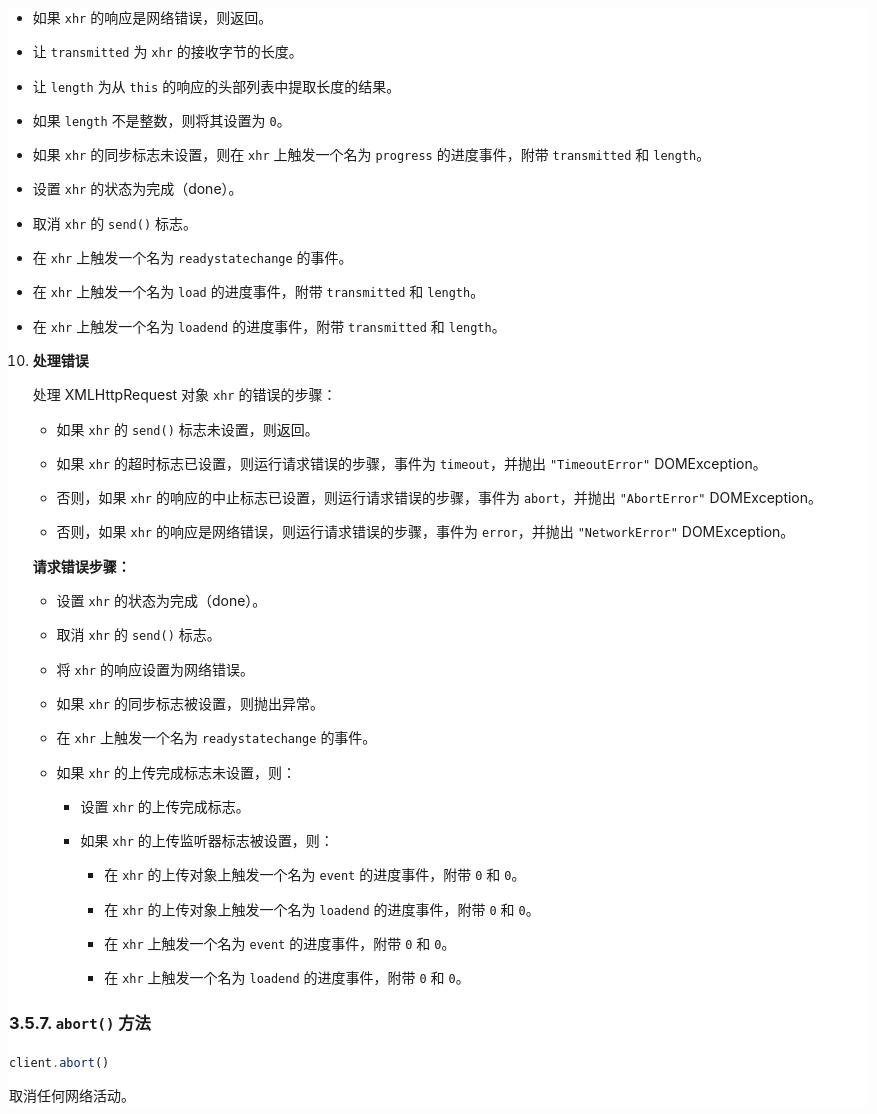   - 如果 `xhr` 的响应是网络错误，则返回。

   - 让 `transmitted` 为 `xhr` 的接收字节的长度。

   - 让 `length` 为从 `this` 的响应的头部列表中提取长度的结果。

   - 如果 `length` 不是整数，则将其设置为 `0`。

   - 如果 `xhr` 的同步标志未设置，则在 `xhr` 上触发一个名为 `progress` 的进度事件，附带 `transmitted` 和 `length`。

   - 设置 `xhr` 的状态为完成（done）。

   - 取消 `xhr` 的 `send()` 标志。

   - 在 `xhr` 上触发一个名为 `readystatechange` 的事件。

   - 在 `xhr` 上触发一个名为 `load` 的进度事件，附带 `transmitted` 和 `length`。

   - 在 `xhr` 上触发一个名为 `loadend` 的进度事件，附带 `transmitted` 和 `length`。

10. **处理错误**

    处理 XMLHttpRequest 对象 `xhr` 的错误的步骤：

    - 如果 `xhr` 的 `send()` 标志未设置，则返回。

    - 如果 `xhr` 的超时标志已设置，则运行请求错误的步骤，事件为 `timeout`，并抛出 `"TimeoutError"` DOMException。

    - 否则，如果 `xhr` 的响应的中止标志已设置，则运行请求错误的步骤，事件为 `abort`，并抛出 `"AbortError"` DOMException。

    - 否则，如果 `xhr` 的响应是网络错误，则运行请求错误的步骤，事件为 `error`，并抛出 `"NetworkError"` DOMException。

    **请求错误步骤：**

    - 设置 `xhr` 的状态为完成（done）。

    - 取消 `xhr` 的 `send()` 标志。

    - 将 `xhr` 的响应设置为网络错误。

    - 如果 `xhr` 的同步标志被设置，则抛出异常。

    - 在 `xhr` 上触发一个名为 `readystatechange` 的事件。

    - 如果 `xhr` 的上传完成标志未设置，则：

      - 设置 `xhr` 的上传完成标志。

      - 如果 `xhr` 的上传监听器标志被设置，则：

        - 在 `xhr` 的上传对象上触发一个名为 `event` 的进度事件，附带 `0` 和 `0`。

        - 在 `xhr` 的上传对象上触发一个名为 `loadend` 的进度事件，附带 `0` 和 `0`。

        - 在 `xhr` 上触发一个名为 `event` 的进度事件，附带 `0` 和 `0`。

        - 在 `xhr` 上触发一个名为 `loadend` 的进度事件，附带 `0` 和 `0`。

### 3.5.7. `abort()` 方法

```javascript
client.abort()
```

取消任何网络活动。
